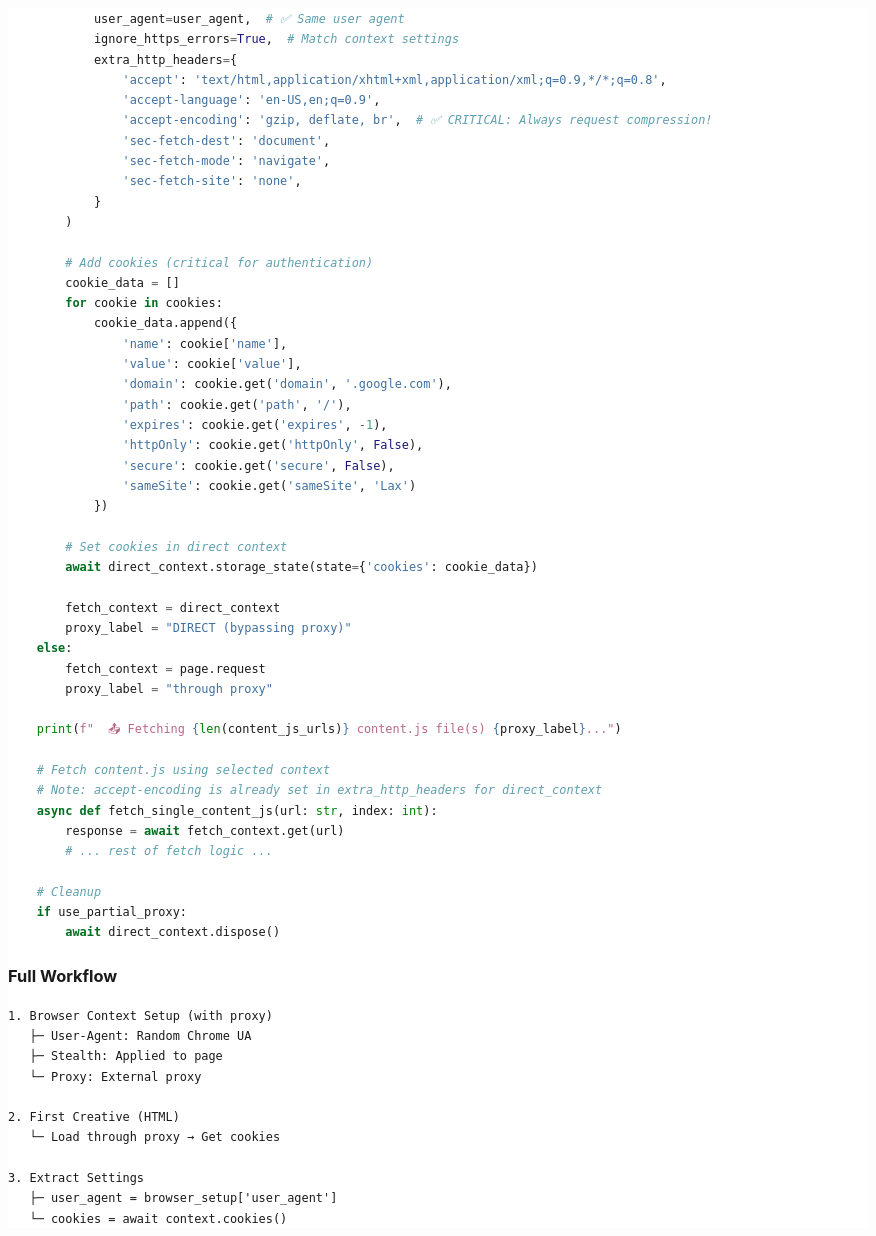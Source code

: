 ```python
            user_agent=user_agent,  # ✅ Same user agent
            ignore_https_errors=True,  # Match context settings
            extra_http_headers={
                'accept': 'text/html,application/xhtml+xml,application/xml;q=0.9,*/*;q=0.8',
                'accept-language': 'en-US,en;q=0.9',
                'accept-encoding': 'gzip, deflate, br',  # ✅ CRITICAL: Always request compression!
                'sec-fetch-dest': 'document',
                'sec-fetch-mode': 'navigate',
                'sec-fetch-site': 'none',
            }
        )
        
        # Add cookies (critical for authentication)
        cookie_data = []
        for cookie in cookies:
            cookie_data.append({
                'name': cookie['name'],
                'value': cookie['value'],
                'domain': cookie.get('domain', '.google.com'),
                'path': cookie.get('path', '/'),
                'expires': cookie.get('expires', -1),
                'httpOnly': cookie.get('httpOnly', False),
                'secure': cookie.get('secure', False),
                'sameSite': cookie.get('sameSite', 'Lax')
            })
        
        # Set cookies in direct context
        await direct_context.storage_state(state={'cookies': cookie_data})
        
        fetch_context = direct_context
        proxy_label = "DIRECT (bypassing proxy)"
    else:
        fetch_context = page.request
        proxy_label = "through proxy"
    
    print(f"  📤 Fetching {len(content_js_urls)} content.js file(s) {proxy_label}...")
    
    # Fetch content.js using selected context
    # Note: accept-encoding is already set in extra_http_headers for direct_context
    async def fetch_single_content_js(url: str, index: int):
        response = await fetch_context.get(url)
        # ... rest of fetch logic ...
    
    # Cleanup
    if use_partial_proxy:
        await direct_context.dispose()
```

### Full Workflow

```
1. Browser Context Setup (with proxy)
   ├─ User-Agent: Random Chrome UA
   ├─ Stealth: Applied to page
   └─ Proxy: External proxy

2. First Creative (HTML)
   └─ Load through proxy → Get cookies

3. Extract Settings
   ├─ user_agent = browser_setup['user_agent']  
   └─ cookies = await context.cookies()

```